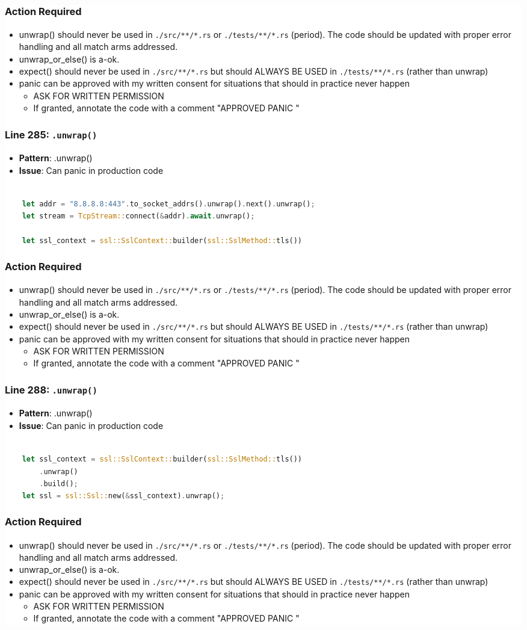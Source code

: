 ### Action Required

- unwrap() should never be used in `./src/**/*.rs` or `./tests/**/*.rs` (period). The code should be updated with proper error handling and all match arms addressed.
- unwrap_or_else() is a-ok. 
- expect() should never be used in `./src/**/*.rs` but should ALWAYS BE USED in `./tests/**/*.rs` (rather than unwrap)
- panic can be approved with my written consent for situations that should in practice never happen  
  - ASK FOR WRITTEN PERMISSION
  - If granted, annotate the code with a comment "APPROVED PANIC "


### Line 285: `.unwrap()`

- **Pattern**: .unwrap()
- **Issue**: Can panic in production code

```rust

    let addr = "8.8.8.8:443".to_socket_addrs().unwrap().next().unwrap();
    let stream = TcpStream::connect(&addr).await.unwrap();

    let ssl_context = ssl::SslContext::builder(ssl::SslMethod::tls())
```

### Action Required

- unwrap() should never be used in `./src/**/*.rs` or `./tests/**/*.rs` (period). The code should be updated with proper error handling and all match arms addressed.
- unwrap_or_else() is a-ok. 
- expect() should never be used in `./src/**/*.rs` but should ALWAYS BE USED in `./tests/**/*.rs` (rather than unwrap)
- panic can be approved with my written consent for situations that should in practice never happen  
  - ASK FOR WRITTEN PERMISSION
  - If granted, annotate the code with a comment "APPROVED PANIC "


### Line 288: `.unwrap()`

- **Pattern**: .unwrap()
- **Issue**: Can panic in production code

```rust

    let ssl_context = ssl::SslContext::builder(ssl::SslMethod::tls())
        .unwrap()
        .build();
    let ssl = ssl::Ssl::new(&ssl_context).unwrap();
```

### Action Required

- unwrap() should never be used in `./src/**/*.rs` or `./tests/**/*.rs` (period). The code should be updated with proper error handling and all match arms addressed.
- unwrap_or_else() is a-ok. 
- expect() should never be used in `./src/**/*.rs` but should ALWAYS BE USED in `./tests/**/*.rs` (rather than unwrap)
- panic can be approved with my written consent for situations that should in practice never happen  
  - ASK FOR WRITTEN PERMISSION
  - If granted, annotate the code with a comment "APPROVED PANIC "
